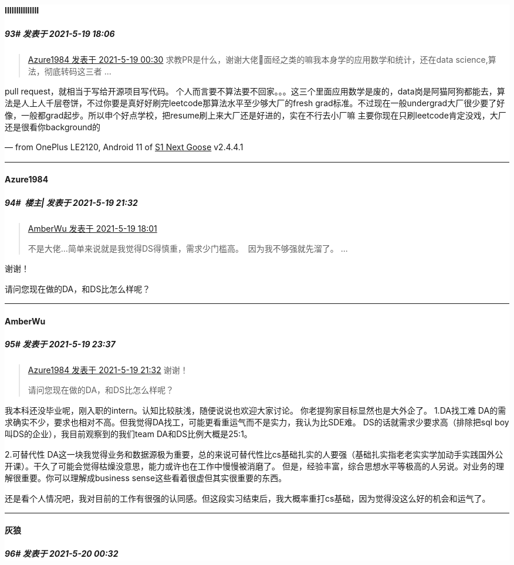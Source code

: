 ####  IIIIIlllllIIIII  
##### 93#       发表于 2021-5-19 18:06


<blockquote><a href="httphttps://bbs.saraba1st.com/2b/forum.php?mod=redirect&amp;goto=findpost&amp;pid=51297697&amp;ptid=2004596" target="_blank">Azure1984 发表于 2021-5-19 00:30</a>
求教PR是什么，谢谢大佬🙏面经之类的嘛我本身学的应用数学和统计，还在data science,算法，彻底转码这三者 ...</blockquote>
pull request，就相当于写给开源项目写代码。
个人而言要不算法要不回家。。。这三个里面应用数学是废的，data岗是阿猫阿狗都能去，算法是人上人千层卷饼，不过你要是真好好刷完leetcode那算法水平至少够大厂的fresh grad标准。不过现在一般undergrad大厂很少要了好像，一般都grad起步。所以申个好点学校，把resume刷上来大厂还是好进的，实在不行去小厂嘛
主要你现在只刷leetcode肯定没戏，大厂还是很看你background的


— from OnePlus LE2120, Android 11 of [S1 Next Goose](https://pan.baidu.com/s/1mi43uRm) v2.4.4.1


*****

####  Azure1984  
##### 94#         楼主| 发表于 2021-5-19 21:32


<blockquote><a href="httphttps://bbs.saraba1st.com/2b/forum.php?mod=redirect&amp;goto=findpost&amp;pid=51305222&amp;ptid=2004596" target="_blank">AmberWu 发表于 2021-5-19 18:01</a>

不是大佬…简单来说就是我觉得DS得慎重，需求少门槛高。  因为我不够强就先溜了。 ...</blockquote>
谢谢！

请问您现在做的DA，和DS比怎么样呢？


*****

####  AmberWu  
##### 95#       发表于 2021-5-19 23:37


<blockquote><a href="httphttps://bbs.saraba1st.com/2b/forum.php?mod=redirect&amp;goto=findpost&amp;pid=51307238&amp;ptid=2004596" target="_blank">Azure1984 发表于 2021-5-19 21:32</a>
谢谢！

请问您现在做的DA，和DS比怎么样呢？</blockquote>
我本科还没毕业呢，刚入职的intern。认知比较肤浅，随便说说也欢迎大家讨论。
你老提狗家目标显然也是大外企了。
1.DA找工难
DA的需求确实不少，要求也相对不高。但我觉得DA找工，可能更看重运气而不是实力，我认为比SDE难。 DS的话就需求少要求高（排除把sql boy叫DS的企业），我目前观察到的我们team DA和DS比例大概是25:1。

2.可替代性
DA这一块我觉得业务和数据源极为重要，总的来说可替代性比cs基础扎实的人要强（基础扎实指老老实实学加动手实践国外公开课）。干久了可能会觉得枯燥没意思，能力或许也在工作中慢慢被消磨了。
但是，经验丰富，综合思想水平等极高的人另说。对业务的理解很重要。你可以理解成business sense这些看着很虚但其实很重要的东西。


还是看个人情况吧，我对目前的工作有很强的认同感。但这段实习结束后，我大概率重打cs基础，因为觉得没这么好的机会和运气了。


*****

####  灰狼  
##### 96#       发表于 2021-5-20 00:32

